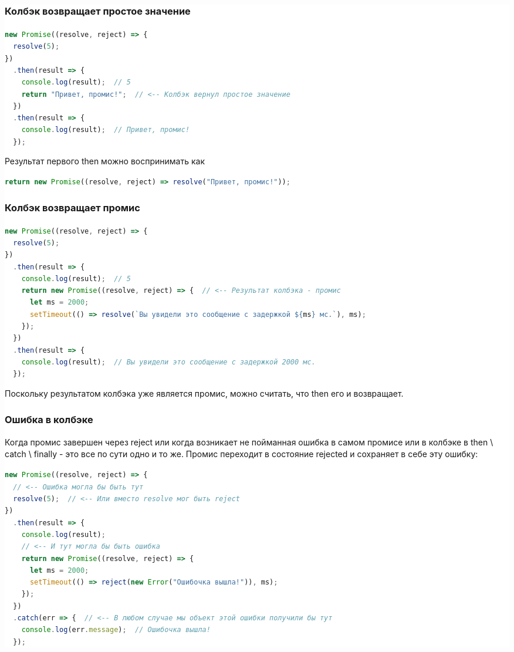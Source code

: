 ### Колбэк возвращает простое значение

```javascript
new Promise((resolve, reject) => {
  resolve(5);
})
  .then(result => {
    console.log(result);  // 5
    return "Привет, промис!";  // <-- Колбэк вернул простое значение
  })
  .then(result => {
    console.log(result);  // Привет, промис!
  });
```

Результат первого then можно воспринимать как

```javascript
return new Promise((resolve, reject) => resolve("Привет, промис!"));
```

### Колбэк возвращает промис

```javascript
new Promise((resolve, reject) => {
  resolve(5);
})
  .then(result => {
    console.log(result);  // 5
    return new Promise((resolve, reject) => {  // <-- Результат колбэка - промис
      let ms = 2000;
      setTimeout(() => resolve(`Вы увидели это сообщение с задержкой ${ms} мс.`), ms);
    });
  })
  .then(result => {
    console.log(result);  // Вы увидели это сообщение с задержкой 2000 мс.
  });
```

Поскольку результатом колбэка уже является промис, можно считать, что then его и возвращает.

### Ошибка в колбэке

Когда промис завершен через reject или когда возникает не пойманная ошибка в самом промисе или в колбэке в then \ catch \ finally - это все по сути одно и то же. Промис переходит в состояние rejected и сохраняет в себе эту ошибку:

```javascript
new Promise((resolve, reject) => {
  // <-- Ошибка могла бы быть тут
  resolve(5);  // <-- Или вместо resolve мог быть reject
})
  .then(result => {
    console.log(result);
    // <-- И тут могла бы быть ошибка
    return new Promise((resolve, reject) => {
      let ms = 2000;
      setTimeout(() => reject(new Error("Ошибочка вышла!")), ms);
    });
  })
  .catch(err => {  // <-- В любом случае мы объект этой ошибки получили бы тут
    console.log(err.message);  // Ошибочка вышла!
  });
```
